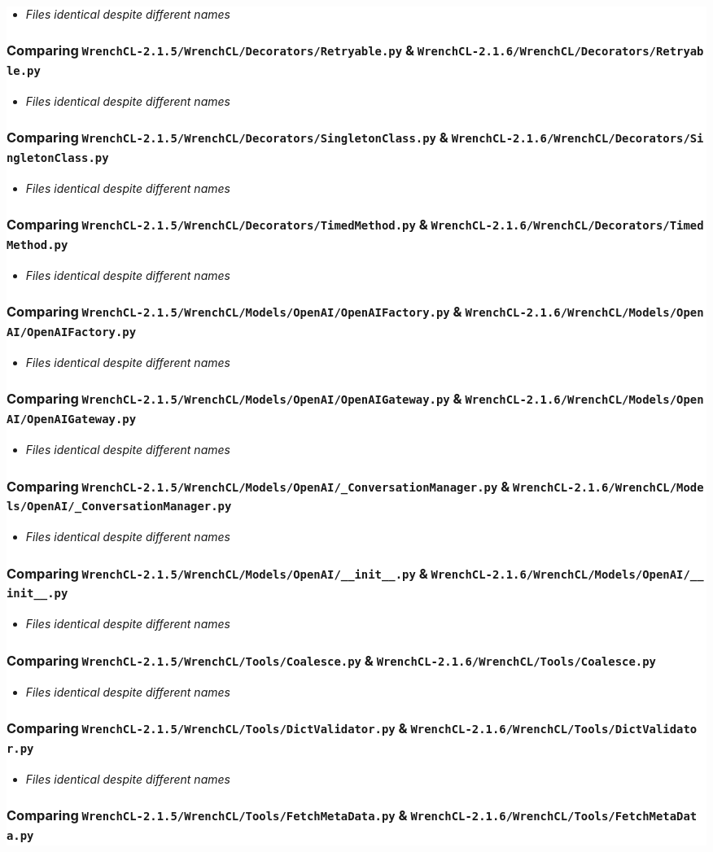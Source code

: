  * *Files identical despite different names*

### Comparing `WrenchCL-2.1.5/WrenchCL/Decorators/Retryable.py` & `WrenchCL-2.1.6/WrenchCL/Decorators/Retryable.py`

 * *Files identical despite different names*

### Comparing `WrenchCL-2.1.5/WrenchCL/Decorators/SingletonClass.py` & `WrenchCL-2.1.6/WrenchCL/Decorators/SingletonClass.py`

 * *Files identical despite different names*

### Comparing `WrenchCL-2.1.5/WrenchCL/Decorators/TimedMethod.py` & `WrenchCL-2.1.6/WrenchCL/Decorators/TimedMethod.py`

 * *Files identical despite different names*

### Comparing `WrenchCL-2.1.5/WrenchCL/Models/OpenAI/OpenAIFactory.py` & `WrenchCL-2.1.6/WrenchCL/Models/OpenAI/OpenAIFactory.py`

 * *Files identical despite different names*

### Comparing `WrenchCL-2.1.5/WrenchCL/Models/OpenAI/OpenAIGateway.py` & `WrenchCL-2.1.6/WrenchCL/Models/OpenAI/OpenAIGateway.py`

 * *Files identical despite different names*

### Comparing `WrenchCL-2.1.5/WrenchCL/Models/OpenAI/_ConversationManager.py` & `WrenchCL-2.1.6/WrenchCL/Models/OpenAI/_ConversationManager.py`

 * *Files identical despite different names*

### Comparing `WrenchCL-2.1.5/WrenchCL/Models/OpenAI/__init__.py` & `WrenchCL-2.1.6/WrenchCL/Models/OpenAI/__init__.py`

 * *Files identical despite different names*

### Comparing `WrenchCL-2.1.5/WrenchCL/Tools/Coalesce.py` & `WrenchCL-2.1.6/WrenchCL/Tools/Coalesce.py`

 * *Files identical despite different names*

### Comparing `WrenchCL-2.1.5/WrenchCL/Tools/DictValidator.py` & `WrenchCL-2.1.6/WrenchCL/Tools/DictValidator.py`

 * *Files identical despite different names*

### Comparing `WrenchCL-2.1.5/WrenchCL/Tools/FetchMetaData.py` & `WrenchCL-2.1.6/WrenchCL/Tools/FetchMetaData.py`
